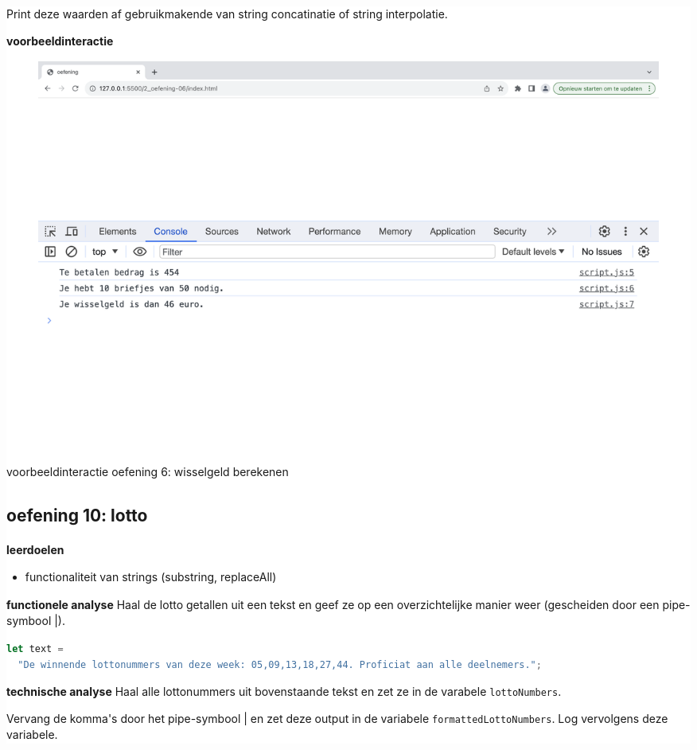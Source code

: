Print deze waarden af gebruikmakende van string concatinatie of string interpolatie.

**voorbeeldinteractie**

<figure><img src="../../.gitbook/assets/js-h2-oef6.png" alt=""><figcaption></figcaption></figure>

voorbeeldinteractie oefening 6: wisselgeld berekenen

## oefening 10: lotto

**leerdoelen**

* functionaliteit van strings (substring, replaceAll)

**functionele analyse** Haal de lotto getallen uit een tekst en geef ze op een overzichtelijke manier weer (gescheiden door een pipe-symbool |).

```javascript
let text =
  "De winnende lottonummers van deze week: 05,09,13,18,27,44. Proficiat aan alle deelnemers.";
```

**technische analyse**  Haal alle lottonummers uit bovenstaande tekst en zet ze in de varabele `lottoNumbers`.

Vervang de komma's door het pipe-symbool | en zet deze output in de variabele `formattedLottoNumbers`. Log vervolgens deze variabele.
